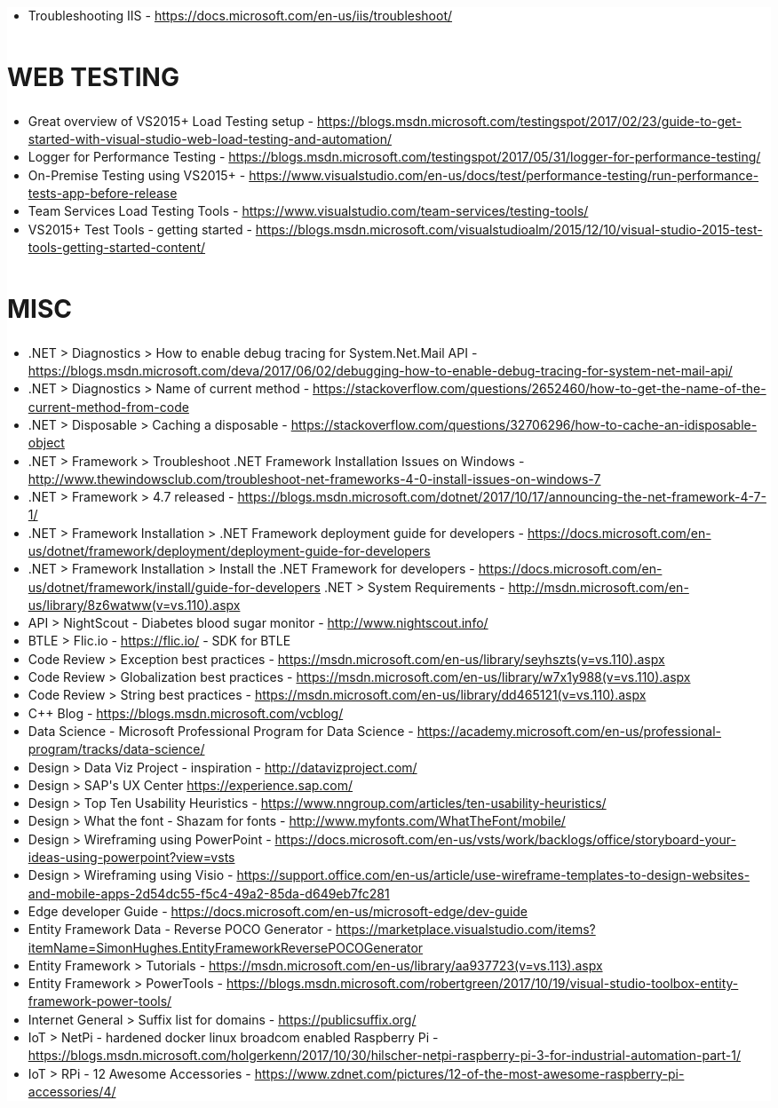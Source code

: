 * Troubleshooting IIS - https://docs.microsoft.com/en-us/iis/troubleshoot/

# WEB TESTING
* Great overview of VS2015+ Load Testing setup - https://blogs.msdn.microsoft.com/testingspot/2017/02/23/guide-to-get-started-with-visual-studio-web-load-testing-and-automation/
* Logger for Performance Testing - https://blogs.msdn.microsoft.com/testingspot/2017/05/31/logger-for-performance-testing/
* On-Premise Testing using VS2015+ - https://www.visualstudio.com/en-us/docs/test/performance-testing/run-performance-tests-app-before-release
* Team Services Load Testing Tools - https://www.visualstudio.com/team-services/testing-tools/
* VS2015+ Test Tools - getting started - https://blogs.msdn.microsoft.com/visualstudioalm/2015/12/10/visual-studio-2015-test-tools-getting-started-content/

# MISC

* .NET > Diagnostics > How to enable debug tracing for System.Net.Mail API - https://blogs.msdn.microsoft.com/deva/2017/06/02/debugging-how-to-enable-debug-tracing-for-system-net-mail-api/
* .NET > Diagnostics > Name of current method - https://stackoverflow.com/questions/2652460/how-to-get-the-name-of-the-current-method-from-code
* .NET > Disposable > Caching a disposable - https://stackoverflow.com/questions/32706296/how-to-cache-an-idisposable-object
* .NET > Framework > Troubleshoot .NET Framework Installation Issues on Windows - http://www.thewindowsclub.com/troubleshoot-net-frameworks-4-0-install-issues-on-windows-7
* .NET > Framework > 4.7 released - https://blogs.msdn.microsoft.com/dotnet/2017/10/17/announcing-the-net-framework-4-7-1/
* .NET > Framework Installation > .NET Framework deployment guide for developers - https://docs.microsoft.com/en-us/dotnet/framework/deployment/deployment-guide-for-developers
* .NET > Framework Installation > Install the .NET Framework for developers - https://docs.microsoft.com/en-us/dotnet/framework/install/guide-for-developers
.NET > System Requirements - http://msdn.microsoft.com/en-us/library/8z6watww(v=vs.110).aspx
* API > NightScout - Diabetes blood sugar monitor - http://www.nightscout.info/
* BTLE > Flic.io - https://flic.io/ - SDK for BTLE
* Code Review > Exception best practices - https://msdn.microsoft.com/en-us/library/seyhszts(v=vs.110).aspx
* Code Review > Globalization best practices - https://msdn.microsoft.com/en-us/library/w7x1y988(v=vs.110).aspx
* Code Review > String best practices - https://msdn.microsoft.com/en-us/library/dd465121(v=vs.110).aspx
* C++ Blog - https://blogs.msdn.microsoft.com/vcblog/
* Data Science - Microsoft Professional Program for Data Science - https://academy.microsoft.com/en-us/professional-program/tracks/data-science/
* Design > Data Viz Project - inspiration - http://datavizproject.com/
* Design > SAP's UX Center <https://experience.sap.com/>
* Design > Top Ten Usability Heuristics - https://www.nngroup.com/articles/ten-usability-heuristics/
* Design > What the font - Shazam for fonts - http://www.myfonts.com/WhatTheFont/mobile/
* Design > Wireframing using PowerPoint - <https://docs.microsoft.com/en-us/vsts/work/backlogs/office/storyboard-your-ideas-using-powerpoint?view=vsts>
* Design > Wireframing using Visio - <https://support.office.com/en-us/article/use-wireframe-templates-to-design-websites-and-mobile-apps-2d54dc55-f5c4-49a2-85da-d649eb7fc281>
* Edge developer Guide - https://docs.microsoft.com/en-us/microsoft-edge/dev-guide
* Entity Framework  Data - Reverse POCO Generator - https://marketplace.visualstudio.com/items?itemName=SimonHughes.EntityFrameworkReversePOCOGenerator
* Entity Framework > Tutorials - https://msdn.microsoft.com/en-us/library/aa937723(v=vs.113).aspx 
* Entity Framework > PowerTools - https://blogs.msdn.microsoft.com/robertgreen/2017/10/19/visual-studio-toolbox-entity-framework-power-tools/
* Internet General > Suffix list for domains - https://publicsuffix.org/
* IoT > NetPi - hardened docker linux broadcom enabled Raspberry Pi - https://blogs.msdn.microsoft.com/holgerkenn/2017/10/30/hilscher-netpi-raspberry-pi-3-for-industrial-automation-part-1/
* IoT > RPi - 12 Awesome Accessories - <https://www.zdnet.com/pictures/12-of-the-most-awesome-raspberry-pi-accessories/4/>